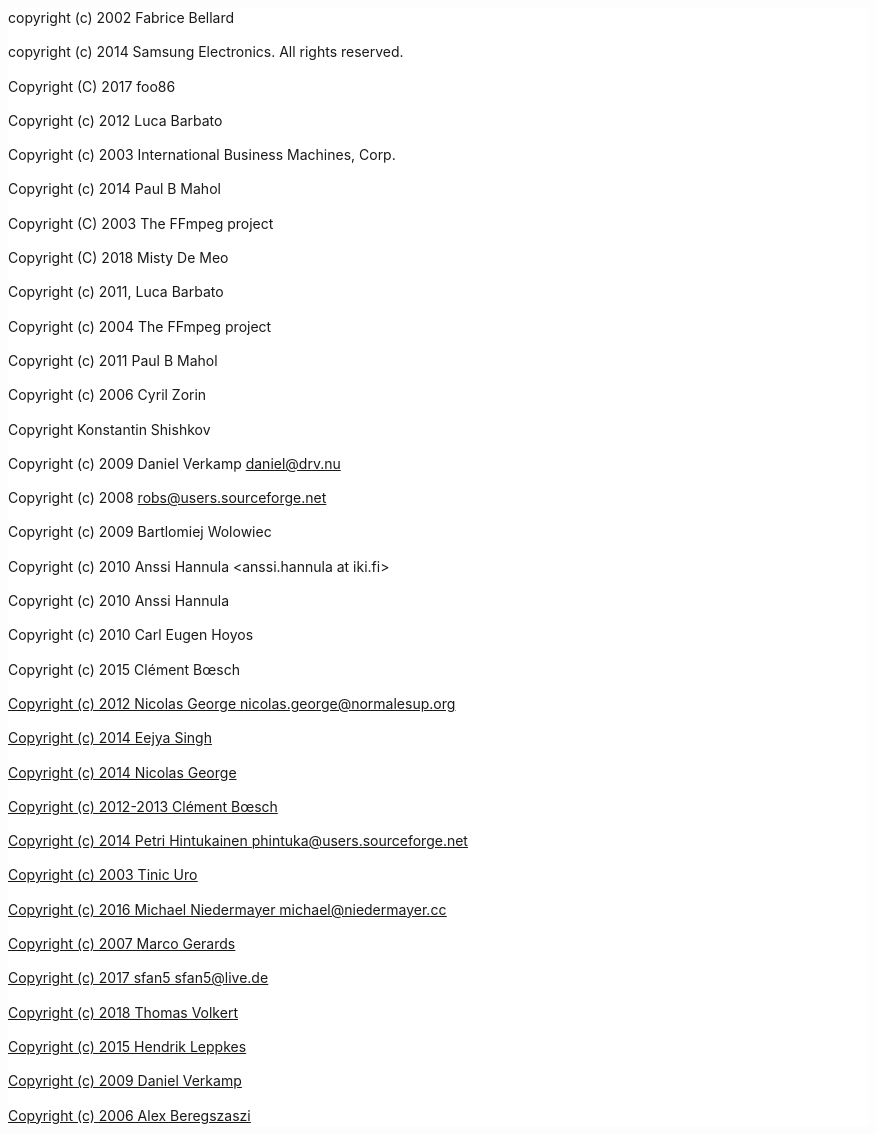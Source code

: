 copyright (c) 2002 Fabrice Bellard

copyright (c) 2014 Samsung Electronics. All rights reserved.

Copyright (C) 2017 foo86

Copyright (c) 2012 Luca Barbato

Copyright (c) 2003 International Business Machines, Corp.

Copyright (c) 2014 Paul B Mahol

Copyright (C) 2003 The FFmpeg project

Copyright (C) 2018 Misty De Meo

Copyright (c) 2011, Luca Barbato

Copyright (c) 2004 The FFmpeg project

Copyright (c) 2011 Paul B Mahol

Copyright (c) 2006 Cyril Zorin

Copyright Konstantin Shishkov

Copyright (c) 2009 Daniel Verkamp <daniel@drv.nu>

Copyright (c) 2008 robs@users.sourceforge.net

Copyright (c) 2009 Bartlomiej Wolowiec

Copyright (c) 2010 Anssi Hannula <anssi.hannula at iki.fi>

Copyright (c) 2010 Anssi Hannula

Copyright (c) 2010 Carl Eugen Hoyos

Copyright (c) 2015  Clément Bœsch <u pkh me>

Copyright (c) 2012  Nicolas George <nicolas.george@normalesup.org>

Copyright (c) 2014 Eejya Singh

Copyright (c) 2014 Nicolas George

Copyright (c) 2012-2013 Clément Bœsch <u pkh me>

Copyright (c) 2014 Petri Hintukainen <phintuka@users.sourceforge.net>

Copyright (c) 2003 Tinic Uro

Copyright (c) 2016 Michael Niedermayer <michael@niedermayer.cc>

Copyright (c) 2007 Marco Gerards

Copyright (c) 2017 sfan5 <sfan5@live.de>

Copyright (c) 2018 Thomas Volkert

Copyright (c) 2015 Hendrik Leppkes

Copyright (c) 2009 Daniel Verkamp <daniel at drv.nu>

Copyright (c) 2006 Alex Beregszaszi

